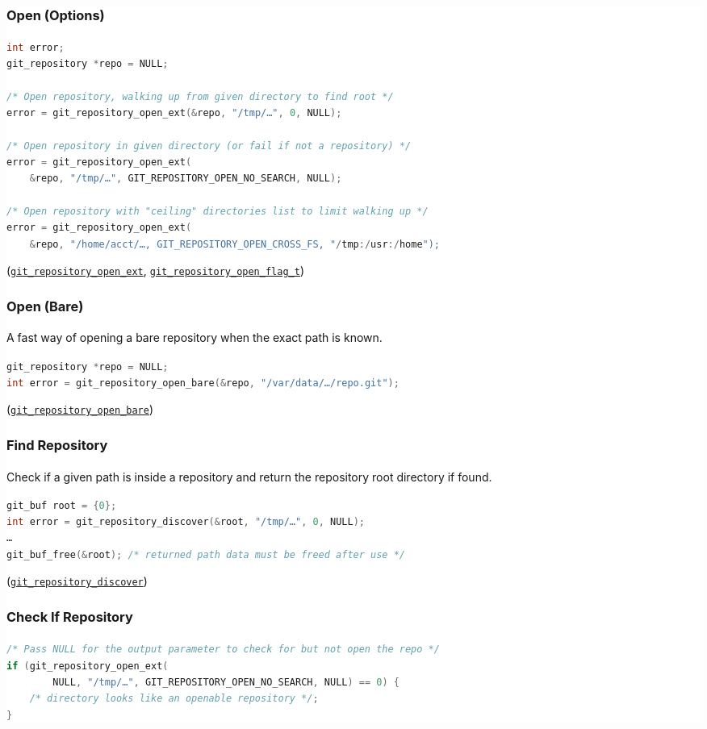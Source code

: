 <h3 id="repositories_open_options">Open (Options)</h3>

~~~c
int error;
git_repository *repo = NULL;

/* Open repository, walking up from given directory to find root */
error = git_repository_open_ext(&repo, "/tmp/…", 0, NULL);

/* Open repository in given directory (or fail if not a repository) */
error = git_repository_open_ext(
    &repo, "/tmp/…", GIT_REPOSITORY_OPEN_NO_SEARCH, NULL);

/* Open repository with "ceiling" directories list to limit walking up */
error = git_repository_open_ext(
    &repo, "/home/acct/…, GIT_REPOSITORY_OPEN_CROSS_FS, "/tmp:/usr:/home");
~~~

([`git_repository_open_ext`](http://libgit2.github.com/libgit2/#HEAD/group/repository/git_repository_open_ext),
[`git_repository_open_flag_t`](http://libgit2.github.com/libgit2/#HEAD/type/git_repository_open_flag_t))

<h3 id="repositories_open_bare">Open (Bare)</h3>

A fast way of opening a bare repository when the exact path is known.

~~~c
git_repository *repo = NULL;
int error = git_repository_open_bare(&repo, "/var/data/…/repo.git");
~~~

([`git_repository_open_bare`](http://libgit2.github.com/libgit2/#HEAD/group/repository/git_repository_open_bare))

<h3 id="repositories_discover">Find Repository</h3>

Check if a given path is inside a repository and return the repository
root directory if found.

~~~c
git_buf root = {0};
int error = git_repository_discover(&root, "/tmp/…", 0, NULL);
…
git_buf_free(&root); /* returned path data must be freed after use */
~~~

([`git_repository_discover`](http://libgit2.github.com/libgit2/#HEAD/group/repository/git_repository_discover))

<h3 id="repositories_openable">Check If Repository</h3>

~~~c
/* Pass NULL for the output parameter to check for but not open the repo */
if (git_repository_open_ext(
        NULL, "/tmp/…", GIT_REPOSITORY_OPEN_NO_SEARCH, NULL) == 0) {
    /* directory looks like an openable repository */;
}
~~~
